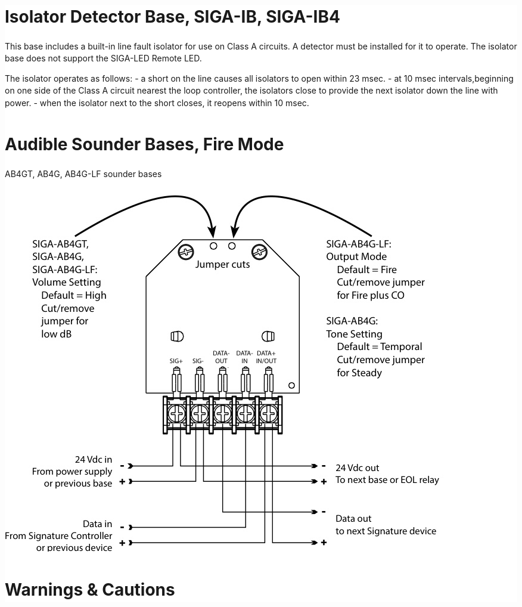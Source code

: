 # Isolator Detector Base, SIGA-IB, SIGA-IB4  

This base includes a built-in line fault isolator for use on Class A circuits. A detector must be installed for it to operate. The isolator base does not support the SIGA-LED Remote LED.  

The isolator operates as follows: - 	a short on the line causes all isolators to open within 23 msec. - 	at 10 msec intervals,beginning on one side of the Class A circuit nearest the loop controller, the isolators close to provide the next isolator down the line with power. - 	when the isolator next to the short closes, it reopens within 10 msec.  

# Audible Sounder Bases, Fire Mode  

AB4GT, AB4G, AB4G-LF sounder bases  

![](images/25fa0803198be803af2606f506196e66058652747b029e891c471d55d1c0608e.jpg)  

# Warnings & Cautions  
